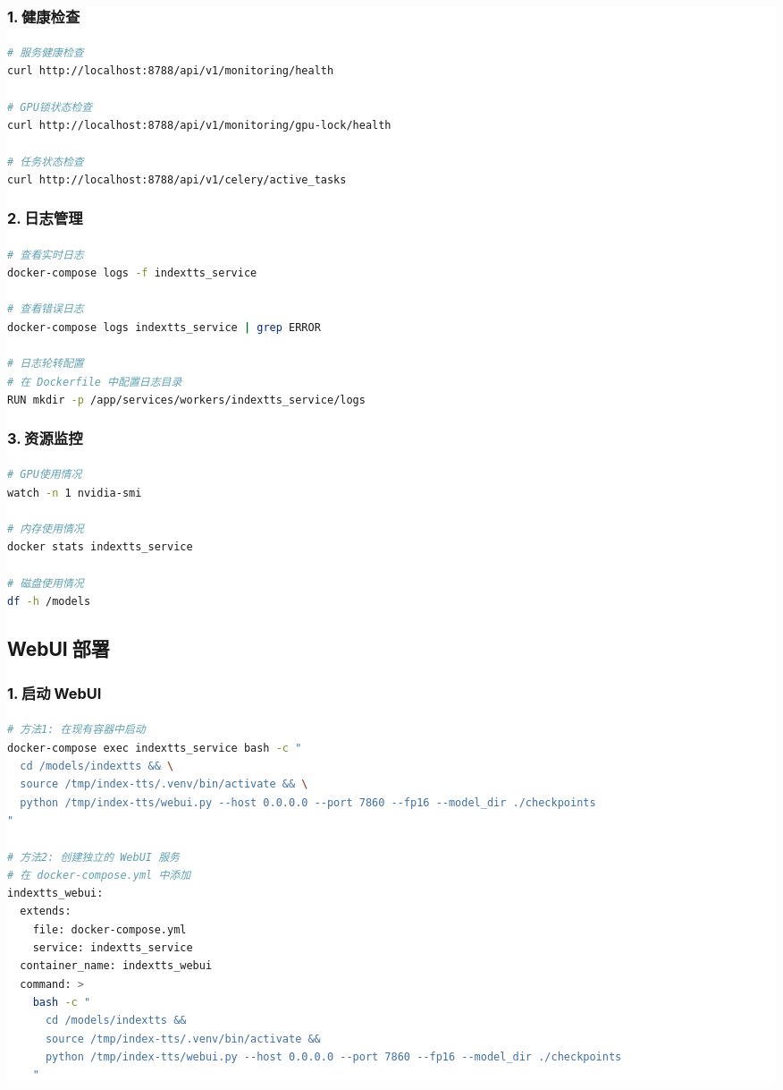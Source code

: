 ### 1. 健康检查

```bash
# 服务健康检查
curl http://localhost:8788/api/v1/monitoring/health

# GPU锁状态检查
curl http://localhost:8788/api/v1/monitoring/gpu-lock/health

# 任务状态检查
curl http://localhost:8788/api/v1/celery/active_tasks
```

### 2. 日志管理

```bash
# 查看实时日志
docker-compose logs -f indextts_service

# 查看错误日志
docker-compose logs indextts_service | grep ERROR

# 日志轮转配置
# 在 Dockerfile 中配置日志目录
RUN mkdir -p /app/services/workers/indextts_service/logs
```

### 3. 资源监控

```bash
# GPU使用情况
watch -n 1 nvidia-smi

# 内存使用情况
docker stats indextts_service

# 磁盘使用情况
df -h /models
```

## WebUI 部署

### 1. 启动 WebUI

```bash
# 方法1: 在现有容器中启动
docker-compose exec indextts_service bash -c "
  cd /models/indextts && \
  source /tmp/index-tts/.venv/bin/activate && \
  python /tmp/index-tts/webui.py --host 0.0.0.0 --port 7860 --fp16 --model_dir ./checkpoints
"

# 方法2: 创建独立的 WebUI 服务
# 在 docker-compose.yml 中添加
indextts_webui:
  extends:
    file: docker-compose.yml
    service: indextts_service
  container_name: indextts_webui
  command: >
    bash -c "
      cd /models/indextts &&
      source /tmp/index-tts/.venv/bin/activate &&
      python /tmp/index-tts/webui.py --host 0.0.0.0 --port 7860 --fp16 --model_dir ./checkpoints
    "
```